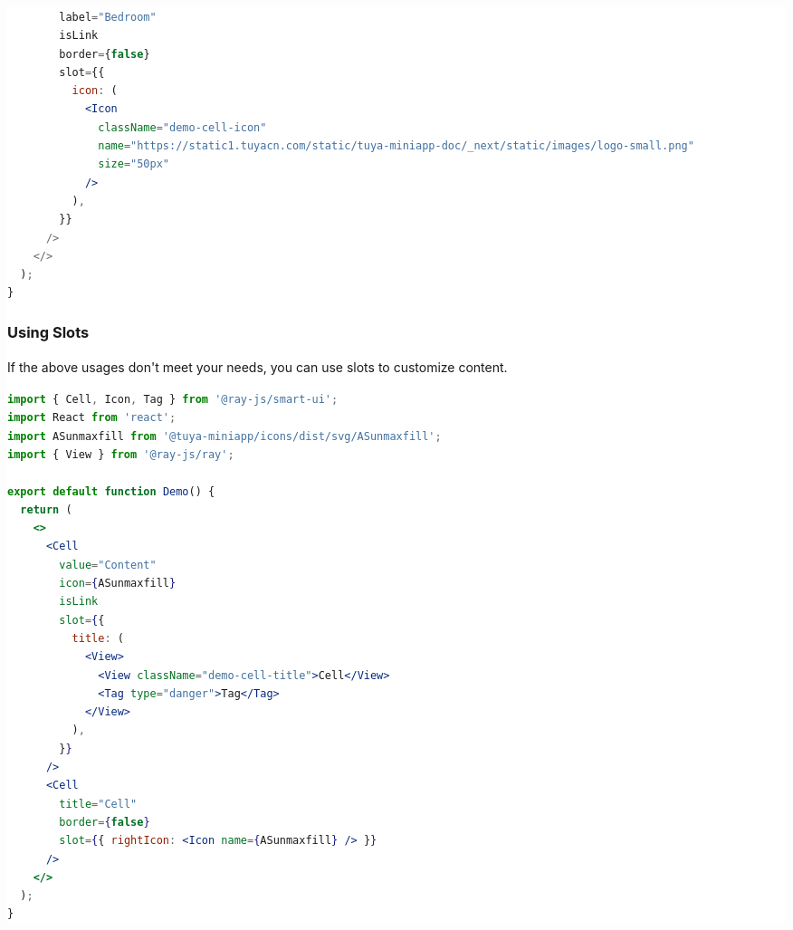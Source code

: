 ```jsx
        label="Bedroom"
        isLink
        border={false}
        slot={{
          icon: (
            <Icon
              className="demo-cell-icon"
              name="https://static1.tuyacn.com/static/tuya-miniapp-doc/_next/static/images/logo-small.png"
              size="50px"
            />
          ),
        }}
      />
    </>
  );
}
```

### Using Slots

If the above usages don't meet your needs, you can use slots to customize content.

```jsx
import { Cell, Icon, Tag } from '@ray-js/smart-ui';
import React from 'react';
import ASunmaxfill from '@tuya-miniapp/icons/dist/svg/ASunmaxfill';
import { View } from '@ray-js/ray';

export default function Demo() {
  return (
    <>
      <Cell
        value="Content"
        icon={ASunmaxfill}
        isLink
        slot={{
          title: (
            <View>
              <View className="demo-cell-title">Cell</View>
              <Tag type="danger">Tag</Tag>
            </View>
          ),
        }}
      />
      <Cell
        title="Cell"
        border={false}
        slot={{ rightIcon: <Icon name={ASunmaxfill} /> }}
      />
    </>
  );
}
```
